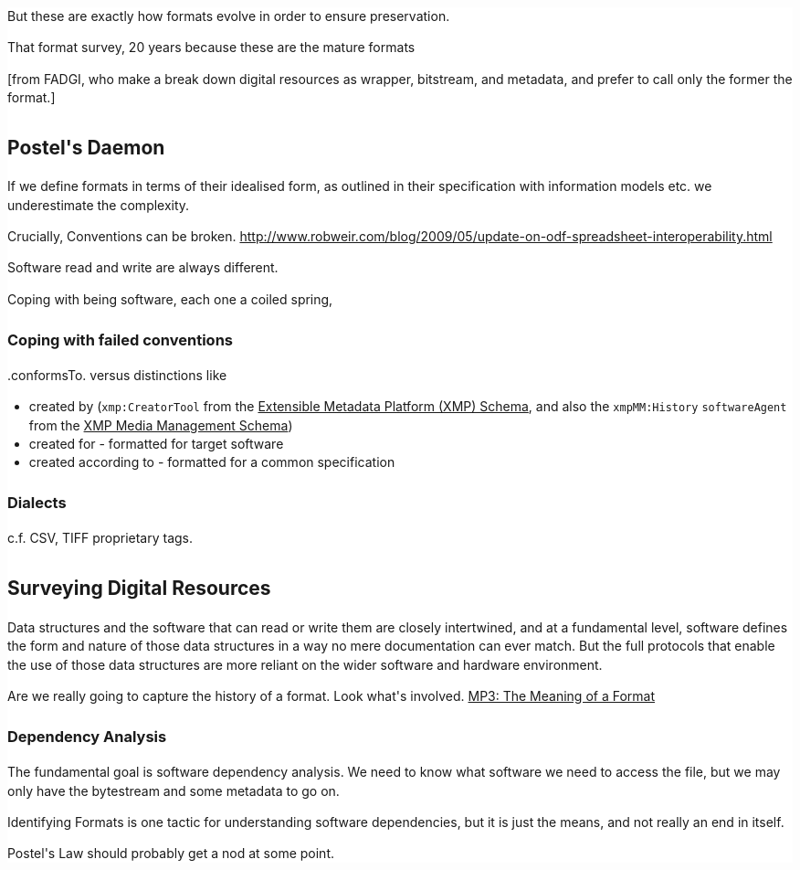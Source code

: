 But these are exactly how formats evolve in order to ensure preservation.

That format survey, 20 years because these are the mature formats


[from FADGI, who make a break down digital resources as wrapper, bitstream, and metadata, and prefer to call only the former the format.]

Postel's Daemon
---------------

If we define formats in terms of their idealised form, as outlined in their specification with information models etc. we underestimate the complexity.

Crucially, Conventions can be broken. http://www.robweir.com/blog/2009/05/update-on-odf-spreadsheet-interoperability.html

Software read and write are always different.

Coping with being software, each one a coiled spring, 


### Coping with failed conventions ###

.conformsTo. versus distinctions like

- created by (`xmp:CreatorTool` from the [Extensible Metadata Platform (XMP) Schema](http://www.exiv2.org/tags-xmp-xmp.html), and also the `xmpMM:History` `softwareAgent` from the [XMP Media Management Schema](http://www.exiv2.org/tags-xmp-xmpMM.html))
- created for - formatted for target software
- created according to - formatted for a common specification 


### Dialects ###

c.f. CSV, TIFF proprietary tags.



Surveying Digital Resources
---------------------------


Data structures and the software that can read or write them are closely intertwined, and at a fundamental level, software defines the form and nature of those data structures in a way no mere documentation can ever match. But the full protocols that enable the use of those data structures are more reliant on the wider software and hardware environment. 

Are we really going to capture the history of a format. Look what's involved.
[MP3: The Meaning of a Format](http://www.dukeupress.edu/MP3/)

### Dependency Analysis ###

The fundamental goal is software dependency analysis. We need to know what software we need to access the file, but we may only have the bytestream and some metadata to go on.

Identifying Formats is one tactic for understanding software dependencies, but it is just the means, and not really an end in itself.

Postel's Law should probably get a nod at some point.


[^1]: You think 'format' is bad. 'Digital object' is much, much worse, but we'll come to that later.
[^2]: I should really try to add some kind of historical context here. When were file extensions first used, and so on.
[^3]: As for file extensions, is no central authority for allocating these identifiers, but as they are generally at least four characters long, collisions have been rare so far. Having said that, it is perhaps unsurprising that the length of these byte sequences has grown over time ([citation needed!] -- I should probably use the PRONOM data to verify that!)